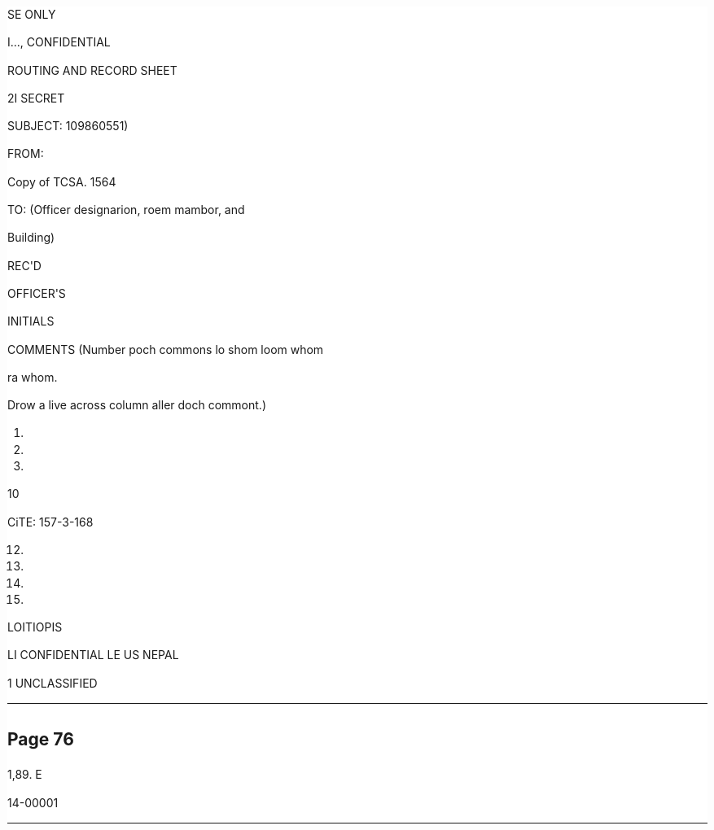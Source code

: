 SE ONLY

I..., CONFIDENTIAL

ROUTING AND RECORD SHEET

2I SECRET

SUBJECT: 109860551)

FROM:

Copy of TCSA. 1564

TO: (Officer designarion, roem mambor, and

Building)

REC'D

OFFICER'S

INITIALS

COMMENTS (Number poch commons lo shom loom whom

ra whom.

Drow a live across column aller doch commont.)

1.

2.

6.

10

CiTE: 157-3-168

12.

13.

14.

15.

LOITIOPIS

LI CONFIDENTIAL LE US NEPAL

1 UNCLASSIFIED

---

## Page 76

1,89. E

14-00001

---
